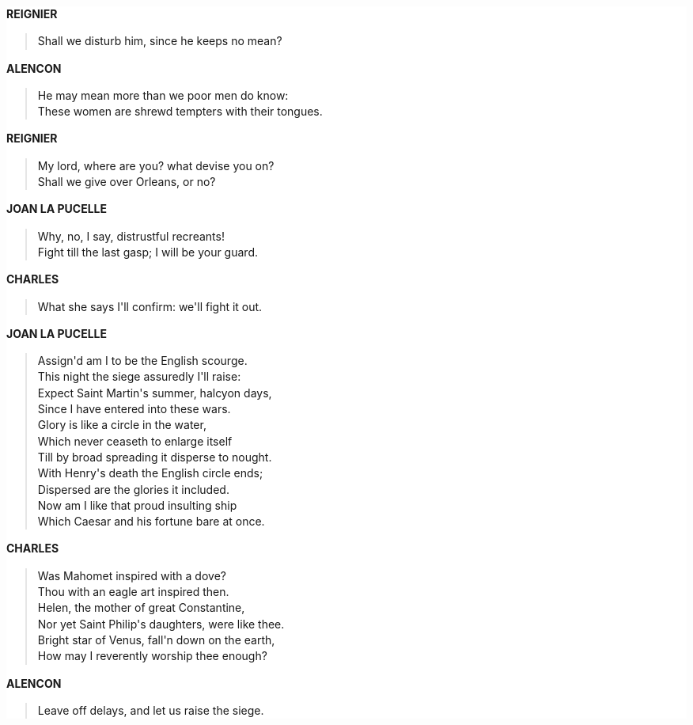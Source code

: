 <A NAME=speech30><b>REIGNIER</b></a>
<blockquote>
<A NAME=123>Shall we disturb him, since he keeps no mean?</A><br>
</blockquote>

<A NAME=speech31><b>ALENCON</b></a>
<blockquote>
<A NAME=124>He may mean more than we poor men do know:</A><br>
<A NAME=125>These women are shrewd tempters with their tongues.</A><br>
</blockquote>

<A NAME=speech32><b>REIGNIER</b></a>
<blockquote>
<A NAME=126>My lord, where are you? what devise you on?</A><br>
<A NAME=127>Shall we give over Orleans, or no?</A><br>
</blockquote>

<A NAME=speech33><b>JOAN LA PUCELLE</b></a>
<blockquote>
<A NAME=128>Why, no, I say, distrustful recreants!</A><br>
<A NAME=129>Fight till the last gasp; I will be your guard.</A><br>
</blockquote>

<A NAME=speech34><b>CHARLES</b></a>
<blockquote>
<A NAME=130>What she says I'll confirm: we'll fight it out.</A><br>
</blockquote>

<A NAME=speech35><b>JOAN LA PUCELLE</b></a>
<blockquote>
<A NAME=131>Assign'd am I to be the English scourge.</A><br>
<A NAME=132>This night the siege assuredly I'll raise:</A><br>
<A NAME=133>Expect Saint Martin's summer, halcyon days,</A><br>
<A NAME=134>Since I have entered into these wars.</A><br>
<A NAME=135>Glory is like a circle in the water,</A><br>
<A NAME=136>Which never ceaseth to enlarge itself</A><br>
<A NAME=137>Till by broad spreading it disperse to nought.</A><br>
<A NAME=138>With Henry's death the English circle ends;</A><br>
<A NAME=139>Dispersed are the glories it included.</A><br>
<A NAME=140>Now am I like that proud insulting ship</A><br>
<A NAME=141>Which Caesar and his fortune bare at once.</A><br>
</blockquote>

<A NAME=speech36><b>CHARLES</b></a>
<blockquote>
<A NAME=142>Was Mahomet inspired with a dove?</A><br>
<A NAME=143>Thou with an eagle art inspired then.</A><br>
<A NAME=144>Helen, the mother of great Constantine,</A><br>
<A NAME=145>Nor yet Saint Philip's daughters, were like thee.</A><br>
<A NAME=146>Bright star of Venus, fall'n down on the earth,</A><br>
<A NAME=147>How may I reverently worship thee enough?</A><br>
</blockquote>

<A NAME=speech37><b>ALENCON</b></a>
<blockquote>
<A NAME=148>Leave off delays, and let us raise the siege.</A><br>
</blockquote>
